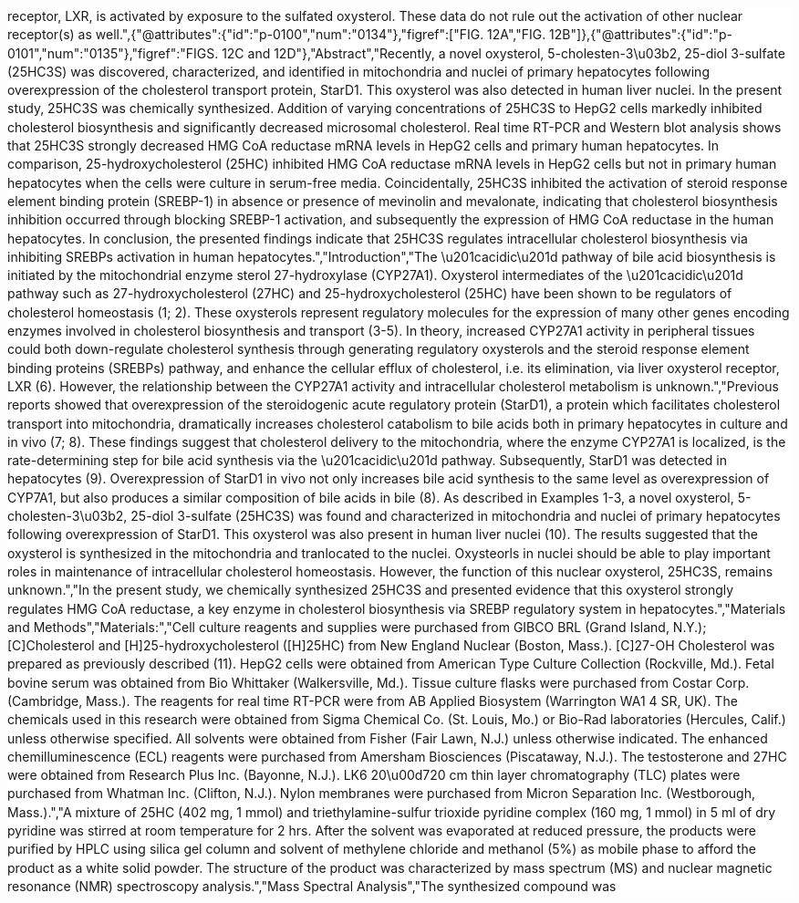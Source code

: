 receptor, LXR, is activated by exposure to the sulfated oxysterol. These data do not rule out the activation of other nuclear receptor(s) as well.",{"@attributes":{"id":"p-0100","num":"0134"},"figref":["FIG. 12A","FIG. 12B"]},{"@attributes":{"id":"p-0101","num":"0135"},"figref":"FIGS. 12C and 12D"},"Abstract","Recently, a novel oxysterol, 5-cholesten-3\u03b2, 25-diol 3-sulfate (25HC3S) was discovered, characterized, and identified in mitochondria and nuclei of primary hepatocytes following overexpression of the cholesterol transport protein, StarD1. This oxysterol was also detected in human liver nuclei. In the present study, 25HC3S was chemically synthesized. Addition of varying concentrations of 25HC3S to HepG2 cells markedly inhibited cholesterol biosynthesis and significantly decreased microsomal cholesterol. Real time RT-PCR and Western blot analysis shows that 25HC3S strongly decreased HMG CoA reductase mRNA levels in HepG2 cells and primary human hepatocytes. In comparison, 25-hydroxycholesterol (25HC) inhibited HMG CoA reductase mRNA levels in HepG2 cells but not in primary human hepatocytes when the cells were culture in serum-free media. Coincidentally, 25HC3S inhibited the activation of steroid response element binding protein (SREBP-1) in absence or presence of mevinolin and mevalonate, indicating that cholesterol biosynthesis inhibition occurred through blocking SREBP-1 activation, and subsequently the expression of HMG CoA reductase in the human hepatocytes. In conclusion, the presented findings indicate that 25HC3S regulates intracellular cholesterol biosynthesis via inhibiting SREBPs activation in human hepatocytes.","Introduction","The \u201cacidic\u201d pathway of bile acid biosynthesis is initiated by the mitochondrial enzyme sterol 27-hydroxylase (CYP27A1). Oxysterol intermediates of the \u201cacidic\u201d pathway such as 27-hydroxycholesterol (27HC) and 25-hydroxycholesterol (25HC) have been shown to be regulators of cholesterol homeostasis (1; 2). These oxysterols represent regulatory molecules for the expression of many other genes encoding enzymes involved in cholesterol biosynthesis and transport (3-5). In theory, increased CYP27A1 activity in peripheral tissues could both down-regulate cholesterol synthesis through generating regulatory oxysterols and the steroid response element binding proteins (SREBPs) pathway, and enhance the cellular efflux of cholesterol, i.e. its elimination, via liver oxysterol receptor, LXR (6). However, the relationship between the CYP27A1 activity and intracellular cholesterol metabolism is unknown.","Previous reports showed that overexpression of the steroidogenic acute regulatory protein (StarD1), a protein which facilitates cholesterol transport into mitochondria, dramatically increases cholesterol catabolism to bile acids both in primary hepatocytes in culture and in vivo (7; 8). These findings suggest that cholesterol delivery to the mitochondria, where the enzyme CYP27A1 is localized, is the rate-determining step for bile acid synthesis via the \u201cacidic\u201d pathway. Subsequently, StarD1 was detected in hepatocytes (9). Overexpression of StarD1 in vivo not only increases bile acid synthesis to the same level as overexpression of CYP7A1, but also produces a similar composition of bile acids in bile (8). As described in Examples 1-3, a novel oxysterol, 5-cholesten-3\u03b2, 25-diol 3-sulfate (25HC3S) was found and characterized in mitochondria and nuclei of primary hepatocytes following overexpression of StarD1. This oxysterol was also present in human liver nuclei (10). The results suggested that the oxysterol is synthesized in the mitochondria and tranlocated to the nuclei. Oxysteorls in nuclei should be able to play important roles in maintenance of intracellular cholesterol homeostasis. However, the function of this nuclear oxysterol, 25HC3S, remains unknown.","In the present study, we chemically synthesized 25HC3S and presented evidence that this oxysterol strongly regulates HMG CoA reductase, a key enzyme in cholesterol biosynthesis via SREBP regulatory system in hepatocytes.","Materials and Methods","Materials:","Cell culture reagents and supplies were purchased from GIBCO BRL (Grand Island, N.Y.); [C]Cholesterol and [H]25-hydroxycholesterol ([H]25HC) from New England Nuclear (Boston, Mass.). [C]27-OH Cholesterol was prepared as previously described (11). HepG2 cells were obtained from American Type Culture Collection (Rockville, Md.). Fetal bovine serum was obtained from Bio Whittaker (Walkersville, Md.). Tissue culture flasks were purchased from Costar Corp. (Cambridge, Mass.). The reagents for real time RT-PCR were from AB Applied Biosystem (Warrington WA1 4 SR, UK). The chemicals used in this research were obtained from Sigma Chemical Co. (St. Louis, Mo.) or Bio-Rad laboratories (Hercules, Calif.) unless otherwise specified. All solvents were obtained from Fisher (Fair Lawn, N.J.) unless otherwise indicated. The enhanced chemilluminescence (ECL) reagents were purchased from Amersham Biosciences (Piscataway, N.J.). The testosterone and 27HC were obtained from Research Plus Inc. (Bayonne, N.J.). LK6 20\u00d720 cm thin layer chromatography (TLC) plates were purchased from Whatman Inc. (Clifton, N.J.). Nylon membranes were purchased from Micron Separation Inc. (Westborough, Mass.).","A mixture of 25HC (402 mg, 1 mmol) and triethylamine-sulfur trioxide pyridine complex (160 mg, 1 mmol) in 5 ml of dry pyridine was stirred at room temperature for 2 hrs. After the solvent was evaporated at reduced pressure, the products were purified by HPLC using silica gel column and solvent of methylene chloride and methanol (5%) as mobile phase to afford the product as a white solid powder. The structure of the product was characterized by mass spectrum (MS) and nuclear magnetic resonance (NMR) spectroscopy analysis.","Mass Spectral Analysis","The synthesized compound was